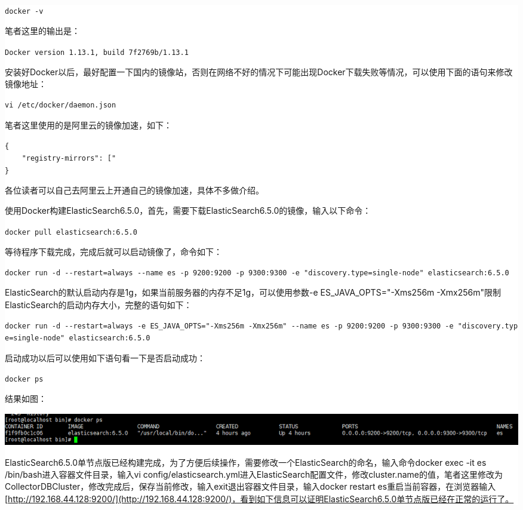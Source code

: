 ```
docker -v
```

笔者这里的输出是：

```
Docker version 1.13.1, build 7f2769b/1.13.1
```

安装好Docker以后，最好配置一下国内的镜像站，否则在网络不好的情况下可能出现Docker下载失败等情况，可以使用下面的语句来修改镜像地址：

```
vi /etc/docker/daemon.json
```

笔者这里使用的是阿里云的镜像加速，如下：

```
{
    "registry-mirrors": ["
}
```

各位读者可以自己去阿里云上开通自己的镜像加速，具体不多做介绍。

使用Docker构建ElasticSearch6.5.0，首先，需要下载ElasticSearch6.5.0的镜像，输入以下命令：

```
docker pull elasticsearch:6.5.0
```

等待程序下载完成，完成后就可以启动镜像了，命令如下：

```
docker run -d --restart=always --name es -p 9200:9200 -p 9300:9300 -e "discovery.type=single-node" elasticsearch:6.5.0
```

ElasticSearch的默认启动内存是1g，如果当前服务器的内存不足1g，可以使用参数-e ES_JAVA_OPTS="-Xms256m -Xmx256m"限制ElasticSearch的启动内存大小，完整的语句如下：

```
docker run -d --restart=always -e ES_JAVA_OPTS="-Xms256m -Xmx256m" --name es -p 9200:9200 -p 9300:9300 -e "discovery.type=single-node" elasticsearch:6.5.0
```

启动成功以后可以使用如下语句看一下是否启动成功：

```
docker ps
```

结果如图：

![](../../../assets/images/SpringCloud/SpringCloud/attachments/SpringCloud系列教程%20第15篇：微服务利剑之APM平台（一）Skywalking_image_1.png)

ElasticSearch6.5.0单节点版已经构建完成，为了方便后续操作，需要修改一个ElasticSearch的命名，输入命令docker exec -it es /bin/bash进入容器文件目录，输入vi config/elasticsearch.yml进入ElasticSearch配置文件，修改cluster.name的值，笔者这里修改为CollectorDBCluster，修改完成后，保存当前修改，输入exit退出容器文件目录，输入docker restart es重启当前容器，在浏览器输入[http://192.168.44.128:9200/](http://192.168.44.128:9200/)，看到如下信息可以证明ElasticSearch6.5.0单节点版已经在正常的运行了。
